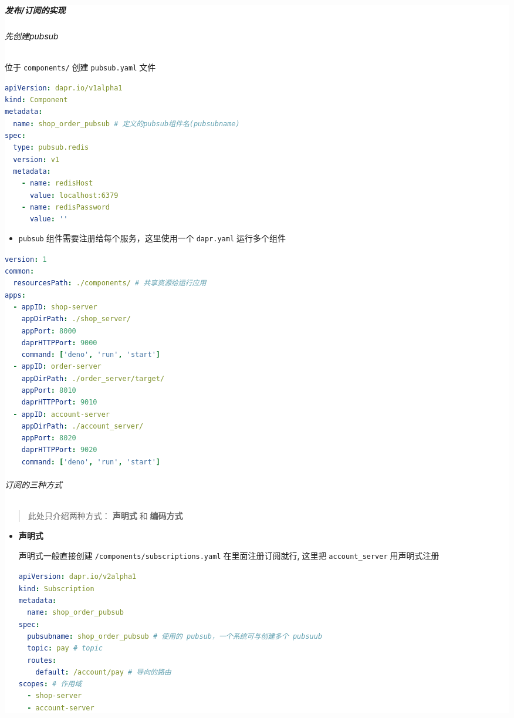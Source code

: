 ##### 发布/订阅的实现

###### 先创建pubsub

位于 `components/` 创建 `pubsub.yaml` 文件

```yaml
apiVersion: dapr.io/v1alpha1
kind: Component
metadata:
  name: shop_order_pubsub # 定义的pubsub组件名(pubsubname)
spec:
  type: pubsub.redis
  version: v1
  metadata:
    - name: redisHost
      value: localhost:6379
    - name: redisPassword
      value: ''
```

- `pubsub` 组件需要注册给每个服务，这里使用一个 `dapr.yaml` 运行多个组件

```yaml
version: 1
common:
  resourcesPath: ./components/ # 共享资源给运行应用
apps:
  - appID: shop-server
    appDirPath: ./shop_server/
    appPort: 8000
    daprHTTPPort: 9000
    command: ['deno', 'run', 'start']
  - appID: order-server
    appDirPath: ./order_server/target/
    appPort: 8010
    daprHTTPPort: 9010
  - appID: account-server
    appDirPath: ./account_server/
    appPort: 8020
    daprHTTPPort: 9020
    command: ['deno', 'run', 'start']
```

###### 订阅的三种方式

> 此处只介绍两种方式： **声明式** 和 **编码方式**

- **声明式**

  声明式一般直接创建 `/components/subscriptions.yaml` 在里面注册订阅就行, 这里把 `account_server` 用声明式注册

  ```yaml
  apiVersion: dapr.io/v2alpha1
  kind: Subscription
  metadata:
    name: shop_order_pubsub
  spec:
    pubsubname: shop_order_pubsub # 使用的 pubsub，一个系统可与创建多个 pubsuub
    topic: pay # topic
    routes:
      default: /account/pay # 导向的路由
  scopes: # 作用域
    - shop-server
    - account-server
  ```
